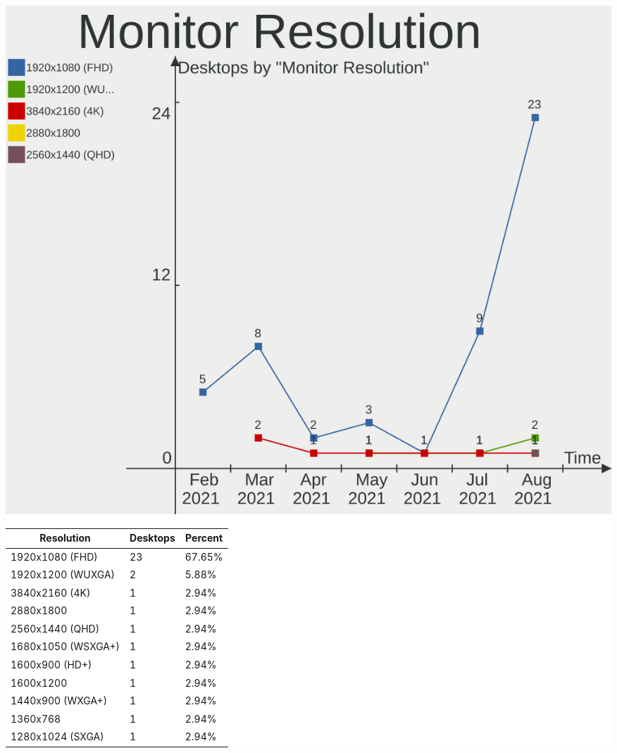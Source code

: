 ![Monitor Resolution](./images/line_chart/mon_resolution.svg)

| Resolution         | Desktops | Percent |
|--------------------|----------|---------|
| 1920x1080 (FHD)    | 23       | 67.65%  |
| 1920x1200 (WUXGA)  | 2        | 5.88%   |
| 3840x2160 (4K)     | 1        | 2.94%   |
| 2880x1800          | 1        | 2.94%   |
| 2560x1440 (QHD)    | 1        | 2.94%   |
| 1680x1050 (WSXGA+) | 1        | 2.94%   |
| 1600x900 (HD+)     | 1        | 2.94%   |
| 1600x1200          | 1        | 2.94%   |
| 1440x900 (WXGA+)   | 1        | 2.94%   |
| 1360x768           | 1        | 2.94%   |
| 1280x1024 (SXGA)   | 1        | 2.94%   |
